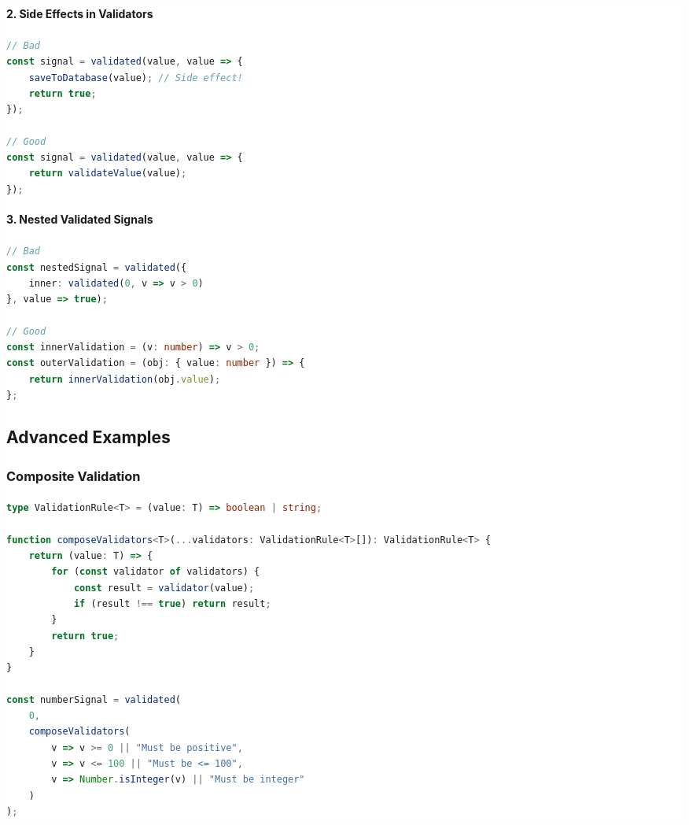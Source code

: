 #### 2. Side Effects in Validators
```typescript
// Bad
const signal = validated(value, value => {
    saveToDatabase(value); // Side effect!
    return true;
});

// Good
const signal = validated(value, value => {
    return validateValue(value);
});
```

#### 3. Nested Validated Signals
```typescript
// Bad
const nestedSignal = validated({
    inner: validated(0, v => v > 0)
}, value => true);

// Good
const innerValidation = (v: number) => v > 0;
const outerValidation = (obj: { value: number }) => {
    return innerValidation(obj.value);
};
```

## Advanced Examples

### Composite Validation
```typescript
type ValidationRule<T> = (value: T) => boolean | string;

function composeValidators<T>(...validators: ValidationRule<T>[]): ValidationRule<T> {
    return (value: T) => {
        for (const validator of validators) {
            const result = validator(value);
            if (result !== true) return result;
        }
        return true;
    }
}

const numberSignal = validated(
    0,
    composeValidators(
        v => v >= 0 || "Must be positive",
        v => v <= 100 || "Must be <= 100",
        v => Number.isInteger(v) || "Must be integer"
    )
);
```
